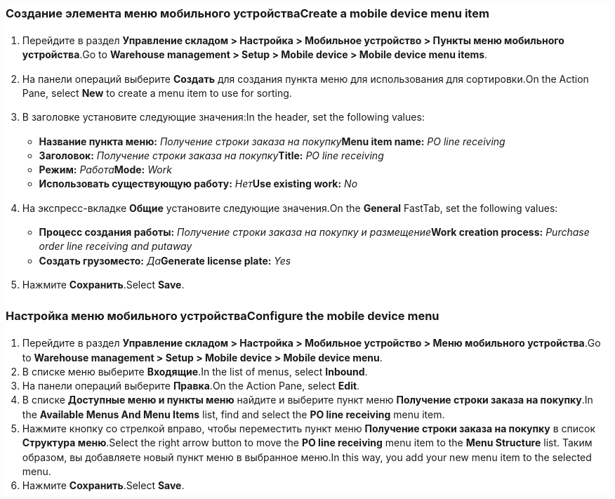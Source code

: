 ### <a name="create-a-mobile-device-menu-item"></a><span data-ttu-id="b89c1-193">Создание элемента меню мобильного устройства</span><span class="sxs-lookup"><span data-stu-id="b89c1-193">Create a mobile device menu item</span></span>

1. <span data-ttu-id="b89c1-194">Перейдите в раздел **Управление складом \> Настройка \> Мобильное устройство \> Пункты меню мобильного устройства**.</span><span class="sxs-lookup"><span data-stu-id="b89c1-194">Go to **Warehouse management \> Setup \> Mobile device \> Mobile device menu items**.</span></span>
1. <span data-ttu-id="b89c1-195">На панели операций выберите **Создать** для создания пункта меню для использования для сортировки.</span><span class="sxs-lookup"><span data-stu-id="b89c1-195">On the Action Pane, select **New** to create a menu item to use for sorting.</span></span>
1. <span data-ttu-id="b89c1-196">В заголовке установите следующие значения:</span><span class="sxs-lookup"><span data-stu-id="b89c1-196">In the header, set the following values:</span></span>

    - <span data-ttu-id="b89c1-197">**Название пункта меню:** *Получение строки заказа на покупку*</span><span class="sxs-lookup"><span data-stu-id="b89c1-197">**Menu item name:** *PO line receiving*</span></span>
    - <span data-ttu-id="b89c1-198">**Заголовок:** *Получение строки заказа на покупку*</span><span class="sxs-lookup"><span data-stu-id="b89c1-198">**Title:** *PO line receiving*</span></span>
    - <span data-ttu-id="b89c1-199">**Режим:** *Работа*</span><span class="sxs-lookup"><span data-stu-id="b89c1-199">**Mode:** *Work*</span></span>
    - <span data-ttu-id="b89c1-200">**Использовать существующую работу:** *Нет*</span><span class="sxs-lookup"><span data-stu-id="b89c1-200">**Use existing work:** *No*</span></span>

1. <span data-ttu-id="b89c1-201">На экспресс-вкладке **Общие** установите следующие значения.</span><span class="sxs-lookup"><span data-stu-id="b89c1-201">On the **General** FastTab, set the following values:</span></span>

    - <span data-ttu-id="b89c1-202">**Процесс создания работы:** *Получение строки заказа на покупку и размещение*</span><span class="sxs-lookup"><span data-stu-id="b89c1-202">**Work creation process:** *Purchase order line receiving and putaway*</span></span>
    - <span data-ttu-id="b89c1-203">**Создать грузоместо:** *Да*</span><span class="sxs-lookup"><span data-stu-id="b89c1-203">**Generate license plate:** *Yes*</span></span>

1. <span data-ttu-id="b89c1-204">Нажмите **Сохранить**.</span><span class="sxs-lookup"><span data-stu-id="b89c1-204">Select **Save**.</span></span>

### <a name="configure-the-mobile-device-menu"></a><span data-ttu-id="b89c1-205">Настройка меню мобильного устройства</span><span class="sxs-lookup"><span data-stu-id="b89c1-205">Configure the mobile device menu</span></span>

1. <span data-ttu-id="b89c1-206">Перейдите в раздел **Управление складом \> Настройка \> Мобильное устройство \> Меню мобильного устройства**.</span><span class="sxs-lookup"><span data-stu-id="b89c1-206">Go to **Warehouse management \> Setup \> Mobile device \> Mobile device menu**.</span></span>
1. <span data-ttu-id="b89c1-207">В списке меню выберите **Входящие**.</span><span class="sxs-lookup"><span data-stu-id="b89c1-207">In the list of menus, select **Inbound**.</span></span>
1. <span data-ttu-id="b89c1-208">На панели операций выберите **Правка**.</span><span class="sxs-lookup"><span data-stu-id="b89c1-208">On the Action Pane, select **Edit**.</span></span>
1. <span data-ttu-id="b89c1-209">В списке **Доступные меню и пункты меню** найдите и выберите пункт меню **Получение строки заказа на покупку**.</span><span class="sxs-lookup"><span data-stu-id="b89c1-209">In the **Available Menus And Menu Items** list, find and select the **PO line receiving** menu item.</span></span>
1. <span data-ttu-id="b89c1-210">Нажмите кнопку со стрелкой вправо, чтобы переместить пункт меню **Получение строки заказа на покупку** в список **Структура меню**.</span><span class="sxs-lookup"><span data-stu-id="b89c1-210">Select the right arrow button to move the **PO line receiving** menu item to the **Menu Structure** list.</span></span> <span data-ttu-id="b89c1-211">Таким образом, вы добавляете новый пункт меню в выбранное меню.</span><span class="sxs-lookup"><span data-stu-id="b89c1-211">In this way, you add your new menu item to the selected menu.</span></span>
1. <span data-ttu-id="b89c1-212">Нажмите **Сохранить**.</span><span class="sxs-lookup"><span data-stu-id="b89c1-212">Select **Save**.</span></span>
